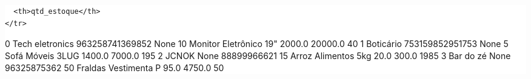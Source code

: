       <th>qtd_estoque</th>
    </tr>
  </thead>
  <tbody>
    <tr>
      <th>0</th>
      <td>Tech eletronics</td>
      <td>963258741369852</td>
      <td>None</td>
      <td>10</td>
      <td>Monitor</td>
      <td>Eletrônico</td>
      <td>19"</td>
      <td>2000.0</td>
      <td>20000.0</td>
      <td>40</td>
    </tr>
    <tr>
      <th>1</th>
      <td>Boticário</td>
      <td>753159852951753</td>
      <td>None</td>
      <td>5</td>
      <td>Sofá</td>
      <td>Móveis</td>
      <td>3LUG</td>
      <td>1400.0</td>
      <td>7000.0</td>
      <td>195</td>
    </tr>
    <tr>
      <th>2</th>
      <td>JCNOK</td>
      <td>None</td>
      <td>88899966621</td>
      <td>15</td>
      <td>Arroz</td>
      <td>Alimentos</td>
      <td>5kg</td>
      <td>20.0</td>
      <td>300.0</td>
      <td>1985</td>
    </tr>
    <tr>
      <th>3</th>
      <td>Bar do zé</td>
      <td>None</td>
      <td>96325875362</td>
      <td>50</td>
      <td>Fraldas</td>
      <td>Vestimenta</td>
      <td>P</td>
      <td>95.0</td>
      <td>4750.0</td>
      <td>50</td>
    </tr>
  </tbody>
</table>
</div>
